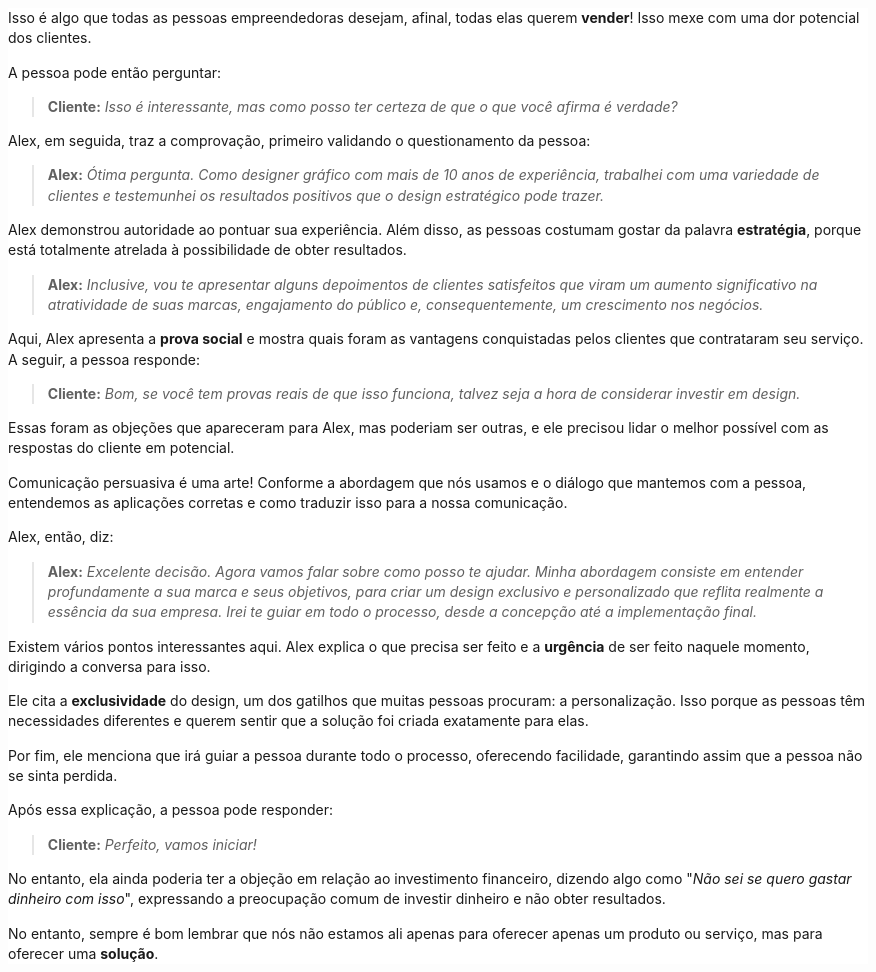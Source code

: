 Isso é algo que todas as pessoas empreendedoras desejam, afinal, todas elas querem **vender**! Isso mexe com uma dor potencial dos clientes.

A pessoa pode então perguntar:

> **Cliente:** *Isso é interessante, mas como posso ter certeza de que o que você afirma é verdade?*

Alex, em seguida, traz a comprovação, primeiro validando o questionamento da pessoa:

> **Alex:** *Ótima pergunta. Como designer gráfico com mais de 10 anos de experiência, trabalhei com uma variedade de clientes e testemunhei os resultados positivos que o design estratégico pode trazer.*

Alex demonstrou autoridade ao pontuar sua experiência. Além disso, as pessoas costumam gostar da palavra **estratégia**, porque está totalmente atrelada à possibilidade de obter resultados.

> **Alex:** *Inclusive, vou te apresentar alguns depoimentos de clientes satisfeitos que viram um aumento significativo na atratividade de suas marcas, engajamento do público e, consequentemente, um crescimento nos negócios.*

Aqui, Alex apresenta a **prova social** e mostra quais foram as vantagens conquistadas pelos clientes que contrataram seu serviço. A seguir, a pessoa responde:

> **Cliente:** *Bom, se você tem provas reais de que isso funciona, talvez seja a hora de considerar investir em design.*

Essas foram as objeções que apareceram para Alex, mas poderiam ser outras, e ele precisou lidar o melhor possível com as respostas do cliente em potencial.

Comunicação persuasiva é uma arte! Conforme a abordagem que nós usamos e o diálogo que mantemos com a pessoa, entendemos as aplicações corretas e como traduzir isso para a nossa comunicação.

Alex, então, diz:

> **Alex:** *Excelente decisão. Agora vamos falar sobre como posso te ajudar. Minha abordagem consiste em entender profundamente a sua marca e seus objetivos, para criar um design exclusivo e personalizado que reflita realmente a essência da sua empresa. Irei te guiar em todo o processo, desde a concepção até a implementação final.*

Existem vários pontos interessantes aqui. Alex explica o que precisa ser feito e a **urgência** de ser feito naquele momento, dirigindo a conversa para isso.

Ele cita a **exclusividade** do design, um dos gatilhos que muitas pessoas procuram: a personalização. Isso porque as pessoas têm necessidades diferentes e querem sentir que a solução foi criada exatamente para elas.

Por fim, ele menciona que irá guiar a pessoa durante todo o processo, oferecendo facilidade, garantindo assim que a pessoa não se sinta perdida.

Após essa explicação, a pessoa pode responder:

> **Cliente:** *Perfeito, vamos iniciar!*

No entanto, ela ainda poderia ter a objeção em relação ao investimento financeiro, dizendo algo como "*Não sei se quero gastar dinheiro com isso*", expressando a preocupação comum de investir dinheiro e não obter resultados.

No entanto, sempre é bom lembrar que nós não estamos ali apenas para oferecer apenas um produto ou serviço, mas para oferecer uma **solução**.
